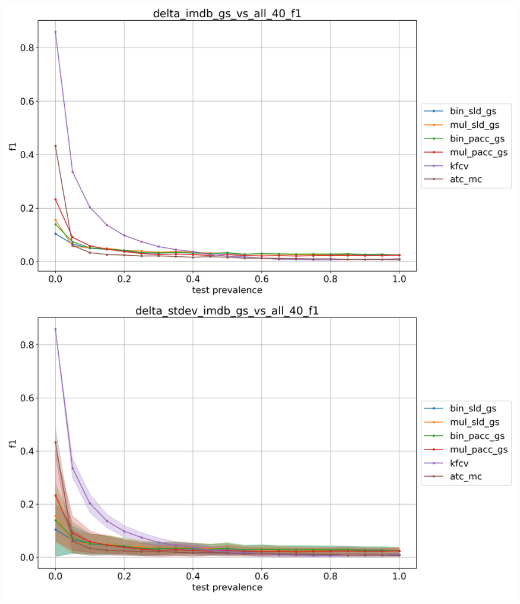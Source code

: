 ![plot_delta](plot/delta_imdb_gs_vs_all_40_f1.png)
![plot_delta_stdev](plot/delta_stdev_imdb_gs_vs_all_40_f1.png)